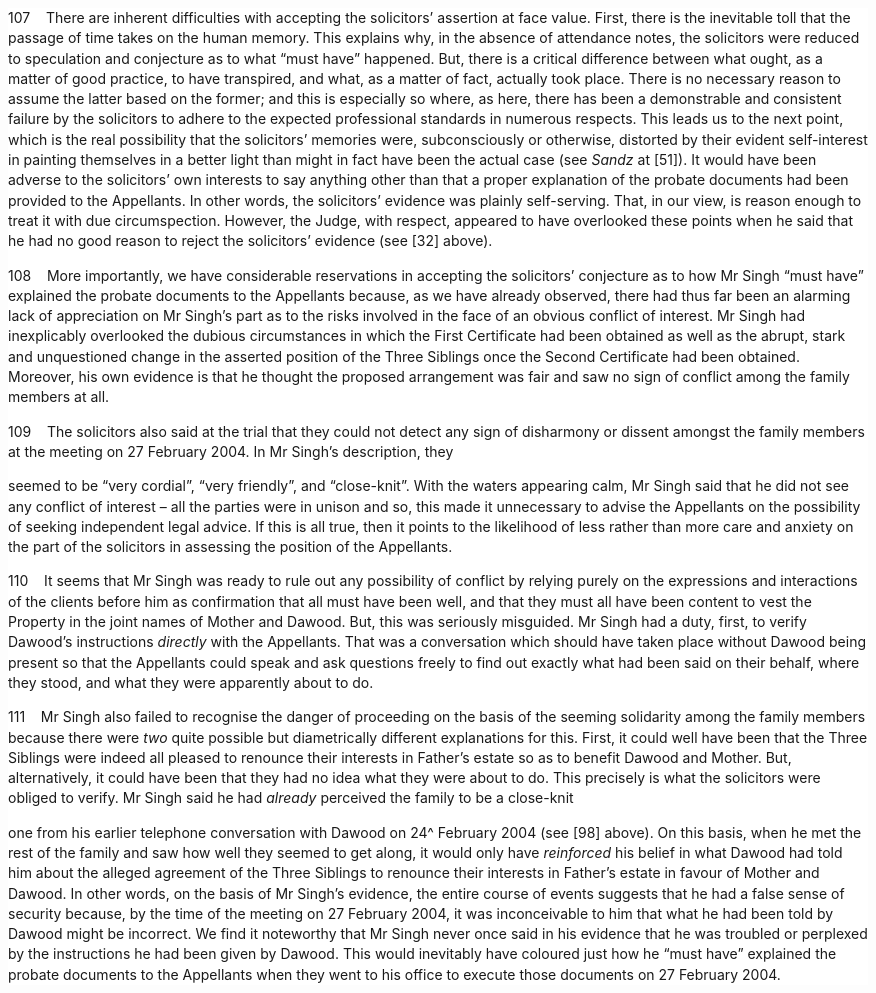 107    There are inherent difficulties with accepting the solicitors’ assertion at face value. First, there is the inevitable toll that the passage of time takes on the human memory. This explains why, in the absence of attendance notes, the solicitors were reduced to speculation and conjecture as to what “must have” happened. But, there is a critical difference between what ought, as a matter of good practice, to have transpired, and what, as a matter of fact, actually took place. There is no necessary reason to assume the latter based on the former; and this is especially so where, as here, there has been a demonstrable and consistent failure by the solicitors to adhere to the expected professional standards in numerous respects. This leads us to the next point, which is the real possibility that the solicitors’ memories were, subconsciously or otherwise, distorted by their evident self-interest in painting themselves in a better light than might in fact have been the actual case (see _Sandz_ at [51]). It would have been adverse to the solicitors’ own interests to say anything other than that a proper explanation of the probate documents had been provided to the Appellants. In other words, the solicitors’ evidence was plainly self-serving. That, in our view, is reason enough to treat it with due circumspection. However, the Judge, with respect, appeared to have overlooked these points when he said that he had no good reason to reject the solicitors’ evidence (see [32] above). 

108    More importantly, we have considerable reservations in accepting the solicitors’ conjecture as to how Mr Singh “must have” explained the probate documents to the Appellants because, as we have already observed, there had thus far been an alarming lack of appreciation on Mr Singh’s part as to the risks involved in the face of an obvious conflict of interest. Mr Singh had inexplicably overlooked the dubious circumstances in which the First Certificate had been obtained as well as the abrupt, stark and unquestioned change in the asserted position of the Three Siblings once the Second Certificate had been obtained. Moreover, his own evidence is that he thought the proposed arrangement was fair and saw no sign of conflict among the family members at all. 

109    The solicitors also said at the trial that they could not detect any sign of disharmony or dissent amongst the family members at the meeting on 27 February 2004. In Mr Singh’s description, they 


seemed to be “very cordial”, “very friendly”, and “close-knit”. With the waters appearing calm, Mr Singh said that he did not see any conflict of interest – all the parties were in unison and so, this made it unnecessary to advise the Appellants on the possibility of seeking independent legal advice. If this is all true, then it points to the likelihood of less rather than more care and anxiety on the part of the solicitors in assessing the position of the Appellants. 

110    It seems that Mr Singh was ready to rule out any possibility of conflict by relying purely on the expressions and interactions of the clients before him as confirmation that all must have been well, and that they must all have been content to vest the Property in the joint names of Mother and Dawood. But, this was seriously misguided. Mr Singh had a duty, first, to verify Dawood’s instructions _directly_ with the Appellants. That was a conversation which should have taken place without Dawood being present so that the Appellants could speak and ask questions freely to find out exactly what had been said on their behalf, where they stood, and what they were apparently about to do. 

111    Mr Singh also failed to recognise the danger of proceeding on the basis of the seeming solidarity among the family members because there were _two_ quite possible but diametrically different explanations for this. First, it could well have been that the Three Siblings were indeed all pleased to renounce their interests in Father’s estate so as to benefit Dawood and Mother. But, alternatively, it could have been that they had no idea what they were about to do. This precisely is what the solicitors were obliged to verify. Mr Singh said he had _already_ perceived the family to be a close-knit 

one from his earlier telephone conversation with Dawood on 24^ February 2004 (see [98] above). On this basis, when he met the rest of the family and saw how well they seemed to get along, it would only have _reinforced_ his belief in what Dawood had told him about the alleged agreement of the Three Siblings to renounce their interests in Father’s estate in favour of Mother and Dawood. In other words, on the basis of Mr Singh’s evidence, the entire course of events suggests that he had a false sense of security because, by the time of the meeting on 27 February 2004, it was inconceivable to him that what he had been told by Dawood might be incorrect. We find it noteworthy that Mr Singh never once said in his evidence that he was troubled or perplexed by the instructions he had been given by Dawood. This would inevitably have coloured just how he “must have” explained the probate documents to the Appellants when they went to his office to execute those documents on 27 February 2004. 
